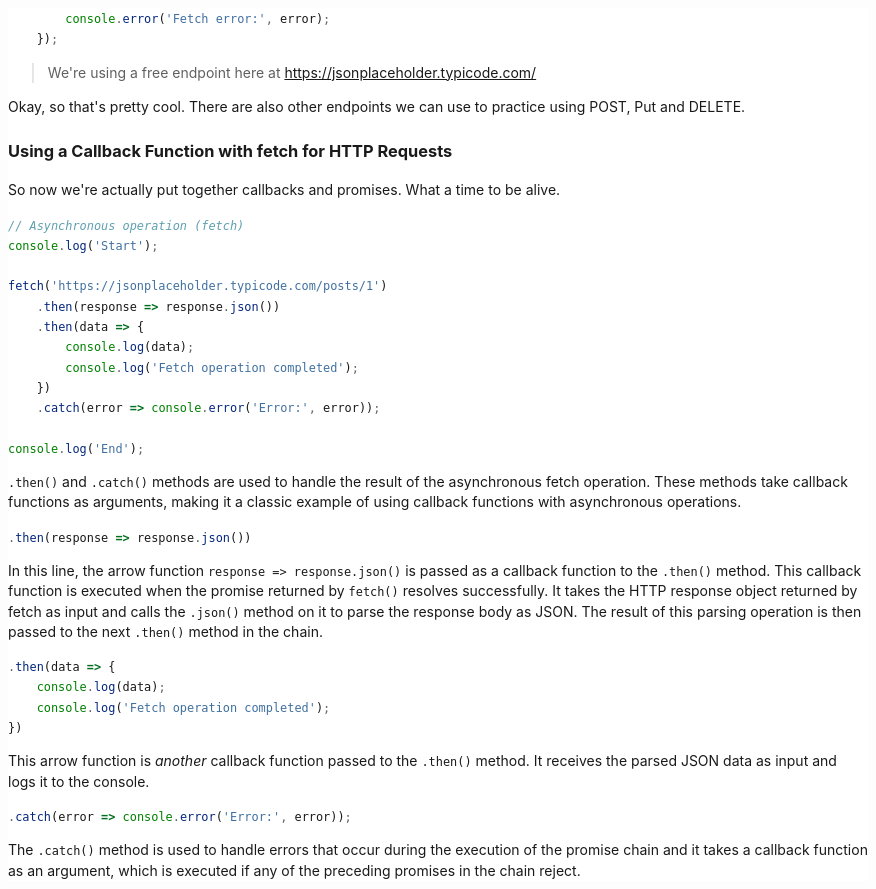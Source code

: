 ```js
        console.error('Fetch error:', error);
    });
```

> We're using a free endpoint here at https://jsonplaceholder.typicode.com/

Okay, so that's pretty cool. There are also other endpoints we can use to practice using POST, Put and DELETE.

### Using a Callback Function with fetch for HTTP Requests


So now we're actually put together callbacks and promises. What a time to be alive.

```js
// Asynchronous operation (fetch)
console.log('Start');

fetch('https://jsonplaceholder.typicode.com/posts/1')
    .then(response => response.json())
    .then(data => {
        console.log(data);
        console.log('Fetch operation completed');
    })
    .catch(error => console.error('Error:', error));

console.log('End');
```

`.then()` and `.catch()` methods are used to handle the result of the asynchronous fetch operation. These methods take callback functions as arguments, making it a classic example of using callback functions with asynchronous operations.

```js
.then(response => response.json())
```

In this line, the arrow function `response => response.json()` is passed as a callback function to the `.then()` method. This callback function is executed when the promise returned by `fetch()` resolves successfully. It takes the HTTP response object returned by fetch as input and calls the `.json()` method on it to parse the response body as JSON. The result of this parsing operation is then passed to the next `.then()` method in the chain.

```js
.then(data => {
    console.log(data);
    console.log('Fetch operation completed');
})
```
This arrow function is *another* callback function passed to the `.then()` method. It receives the parsed JSON data as input and logs it to the console. 

```js
.catch(error => console.error('Error:', error));
```

The `.catch()` method is used to handle errors that occur during the execution of the promise chain and it takes a callback function as an argument, which is executed if any of the preceding promises in the chain reject.

